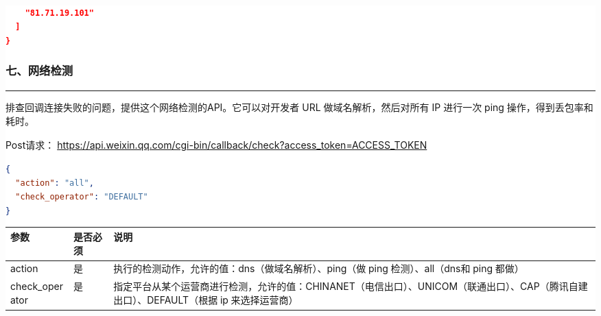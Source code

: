    ```json
       "81.71.19.101"
     ]
   }
   ```



### 七、网络检测

---

排查回调连接失败的问题，提供这个网络检测的API。它可以对开发者 URL 做域名解析，然后对所有 IP 进行一次 ping 操作，得到丢包率和耗时。

Post请求： https://api.weixin.qq.com/cgi-bin/callback/check?access_token=ACCESS_TOKEN

```json
{
  "action": "all", 
  "check_operator": "DEFAULT"
}
```

| 参数           | 是否必须 | 说明                                                         |
| :------------- | :------- | :----------------------------------------------------------- |
| action         | 是       | 执行的检测动作，允许的值：dns（做域名解析）、ping（做 ping 检测）、all（dns和 ping 都做） |
| check_operator | 是       | 指定平台从某个运营商进行检测，允许的值：CHINANET（电信出口）、UNICOM（联通出口）、CAP（腾讯自建出口）、DEFAULT（根据 ip 来选择运营商） |

